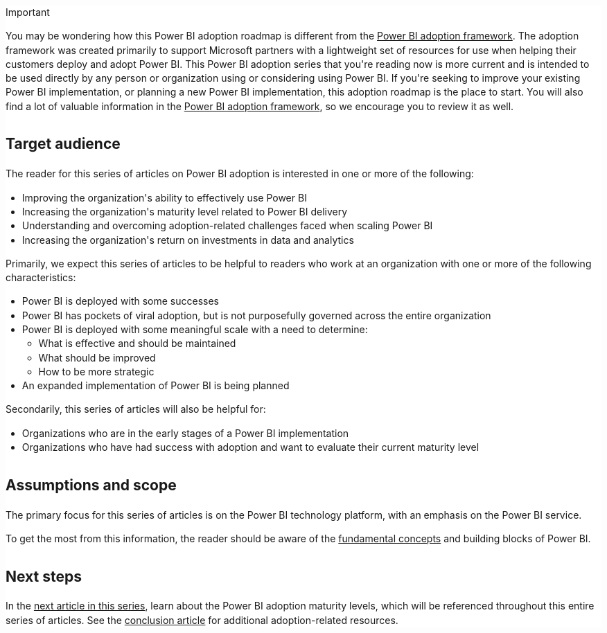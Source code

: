 > [!IMPORTANT]
> You may be wondering how this Power BI adoption roadmap is different from the [Power BI adoption framework](https://github.com/pbiaf/powerbiadoption). The adoption framework was created primarily to support Microsoft partners with a lightweight set of resources for use when helping their customers deploy and adopt Power BI. This Power BI adoption series that you're reading now is more current and is intended to be used directly by any person or organization using or considering using Power BI. If you're seeking to improve your existing Power BI implementation, or planning a new Power BI implementation, this adoption roadmap is the place to start. You will also find a lot of valuable information in the [Power BI adoption framework](https://github.com/pbiaf/powerbiadoption), so we encourage you to review it as well.

## Target audience

The reader for this series of articles on Power BI adoption is interested in one or more of the following:

- Improving the organization's ability to effectively use Power BI
- Increasing the organization's maturity level related to Power BI delivery
- Understanding and overcoming adoption-related challenges faced when scaling Power BI
- Increasing the organization's return on investments in data and analytics

Primarily, we expect this series of articles to be helpful to readers who work at an organization with one or more of the following characteristics:

- Power BI is deployed with some successes
- Power BI has pockets of viral adoption, but is not purposefully governed across the entire organization
- Power BI is deployed with some meaningful scale with a need to determine:
  - What is effective and should be maintained
  - What should be improved
  - How to be more strategic
- An expanded implementation of Power BI is being planned

Secondarily, this series of articles will also be helpful for:

- Organizations who are in the early stages of a Power BI implementation
- Organizations who have had success with adoption and want to evaluate their current maturity level

## Assumptions and scope

The primary focus for this series of articles is on the Power BI technology platform, with an emphasis on the Power BI service.

To get the most from this information, the reader should be aware of the [fundamental concepts](../fundamentals/power-bi-overview.md) and building blocks of Power BI.

## Next steps

In the [next article in this series](powerbi-adoption-framework-maturity-levels.md), learn about the Power BI adoption maturity levels, which will be referenced throughout this entire series of articles. See the [conclusion article](powerbi-adoption-framework-conclusion.md) for additional adoption-related resources.
